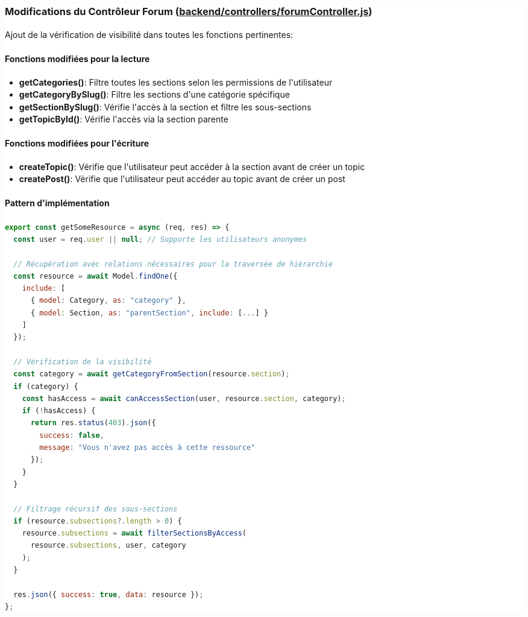
### Modifications du Contrôleur Forum ([backend/controllers/forumController.js](backend/controllers/forumController.js))

Ajout de la vérification de visibilité dans toutes les fonctions pertinentes:

#### Fonctions modifiées pour la lecture

- **getCategories()**: Filtre toutes les sections selon les permissions de l'utilisateur
- **getCategoryBySlug()**: Filtre les sections d'une catégorie spécifique
- **getSectionBySlug()**: Vérifie l'accès à la section et filtre les sous-sections
- **getTopicById()**: Vérifie l'accès via la section parente

#### Fonctions modifiées pour l'écriture

- **createTopic()**: Vérifie que l'utilisateur peut accéder à la section avant de créer un topic
- **createPost()**: Vérifie que l'utilisateur peut accéder au topic avant de créer un post

#### Pattern d'implémentation

```javascript
export const getSomeResource = async (req, res) => {
  const user = req.user || null; // Supporte les utilisateurs anonymes

  // Récupération avec relations nécessaires pour la traversée de hiérarchie
  const resource = await Model.findOne({
    include: [
      { model: Category, as: "category" },
      { model: Section, as: "parentSection", include: [...] }
    ]
  });

  // Vérification de la visibilité
  const category = await getCategoryFromSection(resource.section);
  if (category) {
    const hasAccess = await canAccessSection(user, resource.section, category);
    if (!hasAccess) {
      return res.status(403).json({
        success: false,
        message: "Vous n'avez pas accès à cette ressource"
      });
    }
  }

  // Filtrage récursif des sous-sections
  if (resource.subsections?.length > 0) {
    resource.subsections = await filterSectionsByAccess(
      resource.subsections, user, category
    );
  }

  res.json({ success: true, data: resource });
};
```
